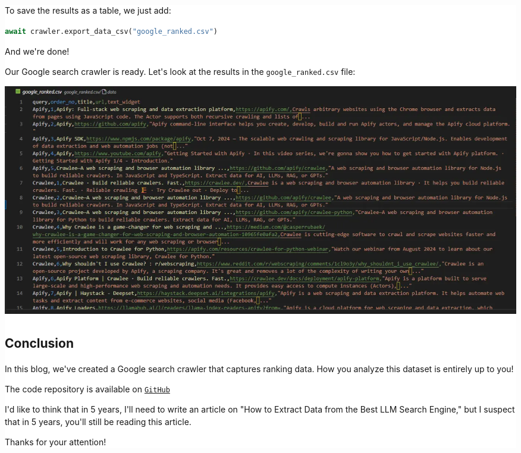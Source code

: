 To save the results as a table, we just add:

```python
await crawler.export_data_csv("google_ranked.csv")
```

And we're done!

Our Google search crawler is ready. Let's look at the results in the `google_ranked.csv` file:

![Results CSV](./img/results.webp)

## Conclusion

In this blog, we've created a Google search crawler that captures ranking data. How you analyze this dataset is entirely up to you!

The code repository is available on [`GitHub`](https://github.com/Mantisus/crawlee-google-search)

I'd like to think that in 5 years, I'll need to write an article on "How to Extract Data from the Best LLM Search Engine," but I suspect that in 5 years, you'll still be reading this article.

Thanks for your attention!
